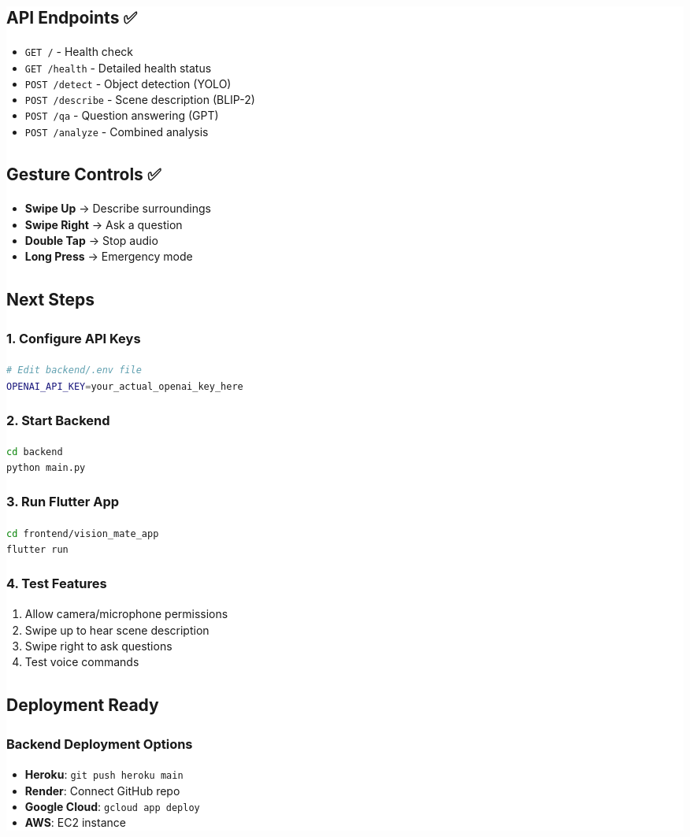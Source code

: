 ## API Endpoints ✅

- `GET /` - Health check
- `GET /health` - Detailed health status
- `POST /detect` - Object detection (YOLO)
- `POST /describe` - Scene description (BLIP-2)
- `POST /qa` - Question answering (GPT)
- `POST /analyze` - Combined analysis

## Gesture Controls ✅

- **Swipe Up** → Describe surroundings
- **Swipe Right** → Ask a question
- **Double Tap** → Stop audio
- **Long Press** → Emergency mode

## Next Steps

### 1. Configure API Keys
```bash
# Edit backend/.env file
OPENAI_API_KEY=your_actual_openai_key_here
```

### 2. Start Backend
```bash
cd backend
python main.py
```

### 3. Run Flutter App
```bash
cd frontend/vision_mate_app
flutter run
```

### 4. Test Features
1. Allow camera/microphone permissions
2. Swipe up to hear scene description
3. Swipe right to ask questions
4. Test voice commands

## Deployment Ready

### Backend Deployment Options
- **Heroku**: `git push heroku main`
- **Render**: Connect GitHub repo
- **Google Cloud**: `gcloud app deploy`
- **AWS**: EC2 instance
